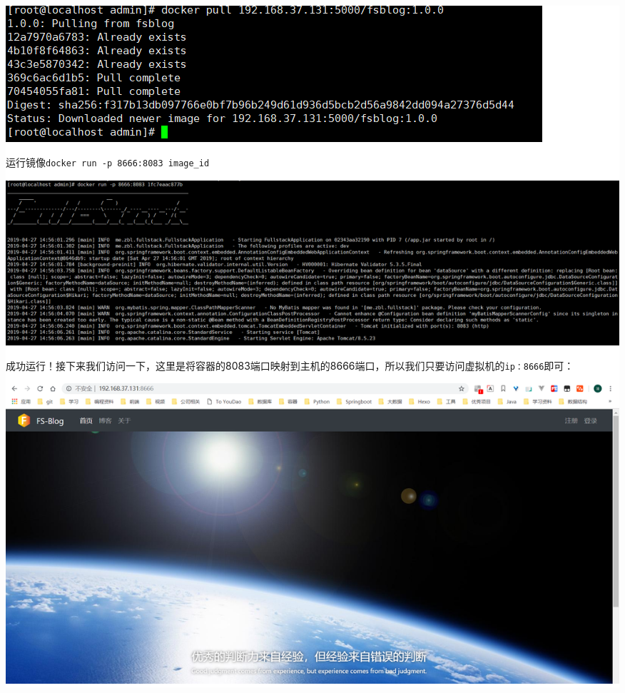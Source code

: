 ![/images/pull_image.png](./images/pull_image.png)

运行镜像`docker run -p 8666:8083 image_id`

![/images/success-start.png](./images/success-start.png)

成功运行！接下来我们访问一下，这里是将容器的8083端口映射到主机的8666端口，所以我们只要访问虚拟机的`ip：8666`即可：

![/images/logo.png](./images/logo.png)
